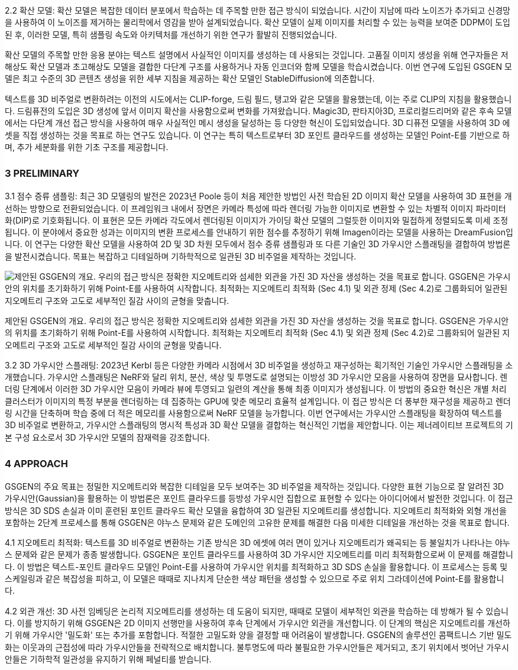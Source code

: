 2.2 확산 모델:
확산 모델은 복잡한 데이터 분포에서 학습하는 데 주목할 만한 접근 방식이 되었습니다. 시간이 지남에 따라 노이즈가 추가되고 신경망을 사용하여 이 노이즈를 제거하는 물리학에서 영감을 받아 설계되었습니다. 확산 모델이 실제 이미지를 처리할 수 있는 능력을 보여준 DDPM이 도입된 후, 이러한 모델, 특히 샘플링 속도와 아키텍처를 개선하기 위한 연구가 활발히 진행되었습니다.

확산 모델의 주목할 만한 응용 분야는 텍스트 설명에서 사실적인 이미지를 생성하는 데 사용되는 것입니다. 고품질 이미지 생성을 위해 연구자들은 저해상도 확산 모델과 초고해상도 모델을 결합한 다단계 구조를 사용하거나 자동 인코더와 함께 모델을 학습시켰습니다. 이번 연구에 도입된 GSGEN 모델은 최고 수준의 3D 콘텐츠 생성을 위한 세부 지침을 제공하는 확산 모델인 StableDiffusion에 의존합니다.

텍스트를 3D 비주얼로 변환하려는 이전의 시도에서는 CLIP-forge, 드림 필드, 탱고와 같은 모델을 활용했는데, 이는 주로 CLIP의 지침을 활용했습니다. 드림퓨전의 도입은 3D 생성에 앞서 이미지 확산을 사용함으로써 변화를 가져왔습니다. Magic3D, 판타지아3D, 프로리컬드리머와 같은 후속 모델에서는 다단계 개선 접근 방식을 사용하여 매우 사실적인 메시 생성을 달성하는 등 다양한 혁신이 도입되었습니다. 3D 디퓨전 모델을 사용하여 3D 에셋을 직접 생성하는 것을 목표로 하는 연구도 있습니다. 이 연구는 특히 텍스트로부터 3D 포인트 클라우드를 생성하는 모델인 Point-E를 기반으로 하며, 추가 세분화를 위한 기초 구조를 제공합니다.

### 3 PRELIMINARY

3.1 점수 증류 샘플링:
최근 3D 모델링의 발전은 2023년 Poole 등이 처음 제안한 방법인 사전 학습된 2D 이미지 확산 모델을 사용하여 3D 표현을 개선하는 방향으로 전환되었습니다. 이 프레임워크 내에서 장면은 카메라 특성에 따라 렌더링 가능한 이미지로 변환할 수 있는 차별적 이미지 파라미터화(DIP)로 기호화됩니다. 이 표현은 모든 카메라 각도에서 렌더링된 이미지가 가이딩 확산 모델의 그럴듯한 이미지와 밀접하게 정렬되도록 미세 조정됩니다. 이 분야에서 중요한 성과는 이미지의 변환 프로세스를 안내하기 위한 점수를 추정하기 위해 Imagen이라는 모델을 사용하는 DreamFusion입니다. 이 연구는 다양한 확산 모델을 사용하여 2D 및 3D 차원 모두에서 점수 증류 샘플링과 또 다른 기술인 3D 가우시안 스플래팅을 결합하여 방법론을 발전시켰습니다. 목표는 복잡하고 디테일하며 기하학적으로 일관된 3D 비주얼을 제작하는 것입니다.

![제안된 GSGEN의 개요. 우리의 접근 방식은 정확한 지오메트리와 섬세한 외관을 가진 3D 자산을 생성하는 것을 목표로 합니다. GSGEN은 가우시안의 위치를 초기화하기 위해 Point-E를 사용하여 시작합니다. 최적화는 지오메트리 최적화 (Sec 4.1) 및 외관 정제 (Sec 4.2)로 그룹화되어 일관된 지오메트리 구조와 고도로 세부적인 질감 사이의 균형을 맞춥니다.](Text-to-3D%20using%20Gaussian%20Splatting%20822e21a790f649259db5229e7b94b521/Untitled%202.png)

제안된 GSGEN의 개요. 우리의 접근 방식은 정확한 지오메트리와 섬세한 외관을 가진 3D 자산을 생성하는 것을 목표로 합니다. GSGEN은 가우시안의 위치를 초기화하기 위해 Point-E를 사용하여 시작합니다. 최적화는 지오메트리 최적화 (Sec 4.1) 및 외관 정제 (Sec 4.2)로 그룹화되어 일관된 지오메트리 구조와 고도로 세부적인 질감 사이의 균형을 맞춥니다.

3.2 3D 가우시안 스플래팅:
2023년 Kerbl 등은 다양한 카메라 시점에서 3D 비주얼을 생성하고 재구성하는 획기적인 기술인 가우시안 스플래팅을 소개했습니다. 가우시안 스플래팅은 NeRF와 달리 위치, 분산, 색상 및 투명도로 설명되는 이방성 3D 가우시안 모음을 사용하여 장면을 묘사합니다. 렌더링 단계에서 이러한 3D 가우시안 모음이 카메라 뷰에 투영되고 일련의 계산을 통해 최종 이미지가 생성됩니다. 이 방법의 중요한 혁신은 개별 처리 클러스터가 이미지의 특정 부분을 렌더링하는 데 집중하는 GPU에 맞춘 메모리 효율적 설계입니다. 이 접근 방식은 더 풍부한 재구성을 제공하고 렌더링 시간을 단축하며 학습 중에 더 적은 메모리를 사용함으로써 NeRF 모델을 능가합니다. 이번 연구에서는 가우시안 스플래팅을 확장하여 텍스트를 3D 비주얼로 변환하고, 가우시안 스플래팅의 명시적 특성과 3D 확산 모델을 결합하는 혁신적인 기법을 제안합니다. 이는 제너레이티브 프로젝트의 기본 구성 요소로서 3D 가우시안 모델의 잠재력을 강조합니다.

### 4 APPROACH

GSGEN의 주요 목표는 정밀한 지오메트리와 복잡한 디테일을 모두 보여주는 3D 비주얼을 제작하는 것입니다. 다양한 표현 기능으로 잘 알려진 3D 가우시안(Gaussian)을 활용하는 이 방법론은 포인트 클라우드를 등방성 가우시안 집합으로 표현할 수 있다는 아이디어에서 발전한 것입니다. 이 접근 방식은 3D SDS 손실과 이미 훈련된 포인트 클라우드 확산 모델을 융합하여 3D 일관된 지오메트리를 생성합니다. 지오메트리 최적화와 외형 개선을 포함하는 2단계 프로세스를 통해 GSGEN은 야누스 문제와 같은 도메인의 고유한 문제를 해결한 다음 미세한 디테일을 개선하는 것을 목표로 합니다.

4.1 지오메트리 최적화:
텍스트를 3D 비주얼로 변환하는 기존 방식은 3D 에셋에 여러 면이 있거나 지오메트리가 왜곡되는 등 불일치가 나타나는 야누스 문제와 같은 문제가 종종 발생합니다. GSGEN은 포인트 클라우드를 사용하여 3D 가우시안 지오메트리를 미리 최적화함으로써 이 문제를 해결합니다. 이 방법은 텍스트-포인트 클라우드 모델인 Point-E를 사용하여 가우시안 위치를 최적화하고 3D SDS 손실을 활용합니다. 이 프로세스는 등록 및 스케일링과 같은 복잡성을 피하고, 이 모델은 때때로 지나치게 단순한 색상 패턴을 생성할 수 있으므로 주로 위치 그라데이션에 Point-E를 활용합니다.

4.2 외관 개선:
3D 사전 임베딩은 논리적 지오메트리를 생성하는 데 도움이 되지만, 때때로 모델이 세부적인 외관을 학습하는 데 방해가 될 수 있습니다. 이를 방지하기 위해 GSGEN은 2D 이미지 선행만을 사용하여 후속 단계에서 가우시안 외관을 개선합니다. 이 단계의 핵심은 지오메트리를 개선하기 위해 가우시안 '밀도화' 또는 추가를 포함합니다. 적절한 고밀도화 양을 결정할 때 어려움이 발생합니다. GSGEN의 솔루션인 콤팩트니스 기반 밀도화는 이웃과의 근접성에 따라 가우시안들을 전략적으로 배치합니다. 불투명도에 따라 불필요한 가우시안들은 제거되고, 초기 위치에서 벗어난 가우시안들은 기하학적 일관성을 유지하기 위해 페널티를 받습니다.
